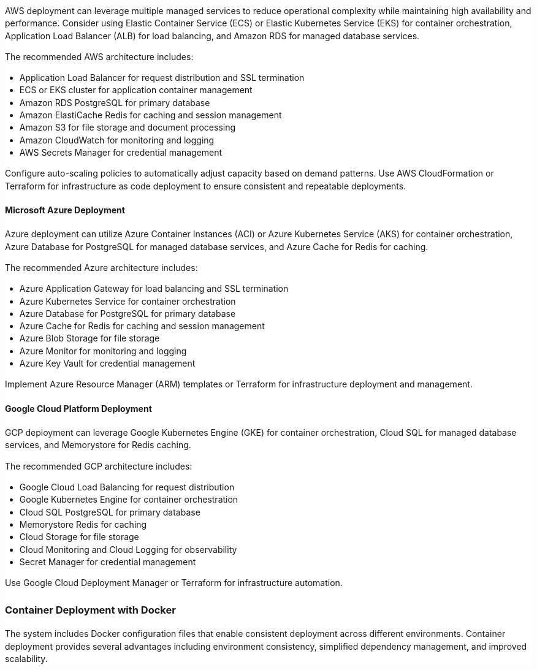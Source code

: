 AWS deployment can leverage multiple managed services to reduce operational complexity while maintaining high availability and performance. Consider using Elastic Container Service (ECS) or Elastic Kubernetes Service (EKS) for container orchestration, Application Load Balancer (ALB) for load balancing, and Amazon RDS for managed database services.

The recommended AWS architecture includes:
- Application Load Balancer for request distribution and SSL termination
- ECS or EKS cluster for application container management
- Amazon RDS PostgreSQL for primary database
- Amazon ElastiCache Redis for caching and session management
- Amazon S3 for file storage and document processing
- Amazon CloudWatch for monitoring and logging
- AWS Secrets Manager for credential management

Configure auto-scaling policies to automatically adjust capacity based on demand patterns. Use AWS CloudFormation or Terraform for infrastructure as code deployment to ensure consistent and repeatable deployments.

#### Microsoft Azure Deployment

Azure deployment can utilize Azure Container Instances (ACI) or Azure Kubernetes Service (AKS) for container orchestration, Azure Database for PostgreSQL for managed database services, and Azure Cache for Redis for caching.

The recommended Azure architecture includes:
- Azure Application Gateway for load balancing and SSL termination
- Azure Kubernetes Service for container orchestration
- Azure Database for PostgreSQL for primary database
- Azure Cache for Redis for caching and session management
- Azure Blob Storage for file storage
- Azure Monitor for monitoring and logging
- Azure Key Vault for credential management

Implement Azure Resource Manager (ARM) templates or Terraform for infrastructure deployment and management.

#### Google Cloud Platform Deployment

GCP deployment can leverage Google Kubernetes Engine (GKE) for container orchestration, Cloud SQL for managed database services, and Memorystore for Redis caching.

The recommended GCP architecture includes:
- Google Cloud Load Balancing for request distribution
- Google Kubernetes Engine for container orchestration
- Cloud SQL PostgreSQL for primary database
- Memorystore Redis for caching
- Cloud Storage for file storage
- Cloud Monitoring and Cloud Logging for observability
- Secret Manager for credential management

Use Google Cloud Deployment Manager or Terraform for infrastructure automation.

### Container Deployment with Docker

The system includes Docker configuration files that enable consistent deployment across different environments. Container deployment provides several advantages including environment consistency, simplified dependency management, and improved scalability.
